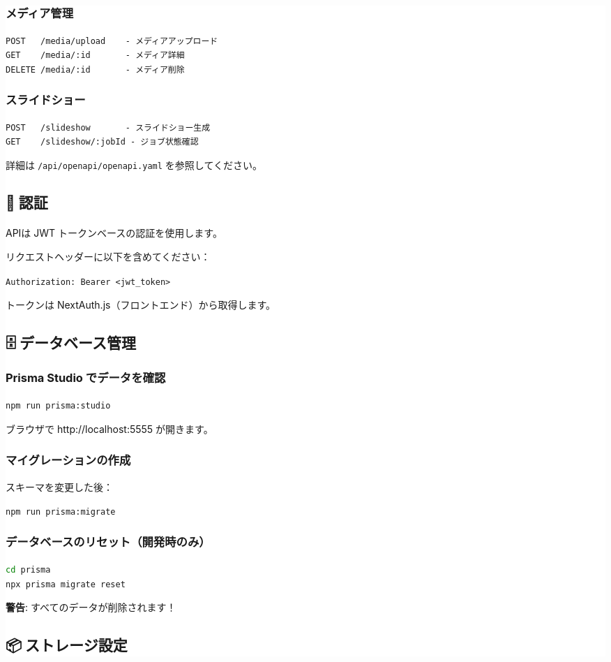 ### メディア管理
```
POST   /media/upload    - メディアアップロード
GET    /media/:id       - メディア詳細
DELETE /media/:id       - メディア削除
```

### スライドショー
```
POST   /slideshow       - スライドショー生成
GET    /slideshow/:jobId - ジョブ状態確認
```

詳細は `/api/openapi/openapi.yaml` を参照してください。

## 🔐 認証

APIは JWT トークンベースの認証を使用します。

リクエストヘッダーに以下を含めてください：

```
Authorization: Bearer <jwt_token>
```

トークンは NextAuth.js（フロントエンド）から取得します。

## 🗄️ データベース管理

### Prisma Studio でデータを確認

```bash
npm run prisma:studio
```

ブラウザで http://localhost:5555 が開きます。

### マイグレーションの作成

スキーマを変更した後：

```bash
npm run prisma:migrate
```

### データベースのリセット（開発時のみ）

```bash
cd prisma
npx prisma migrate reset
```

**警告**: すべてのデータが削除されます！

## 📦 ストレージ設定
